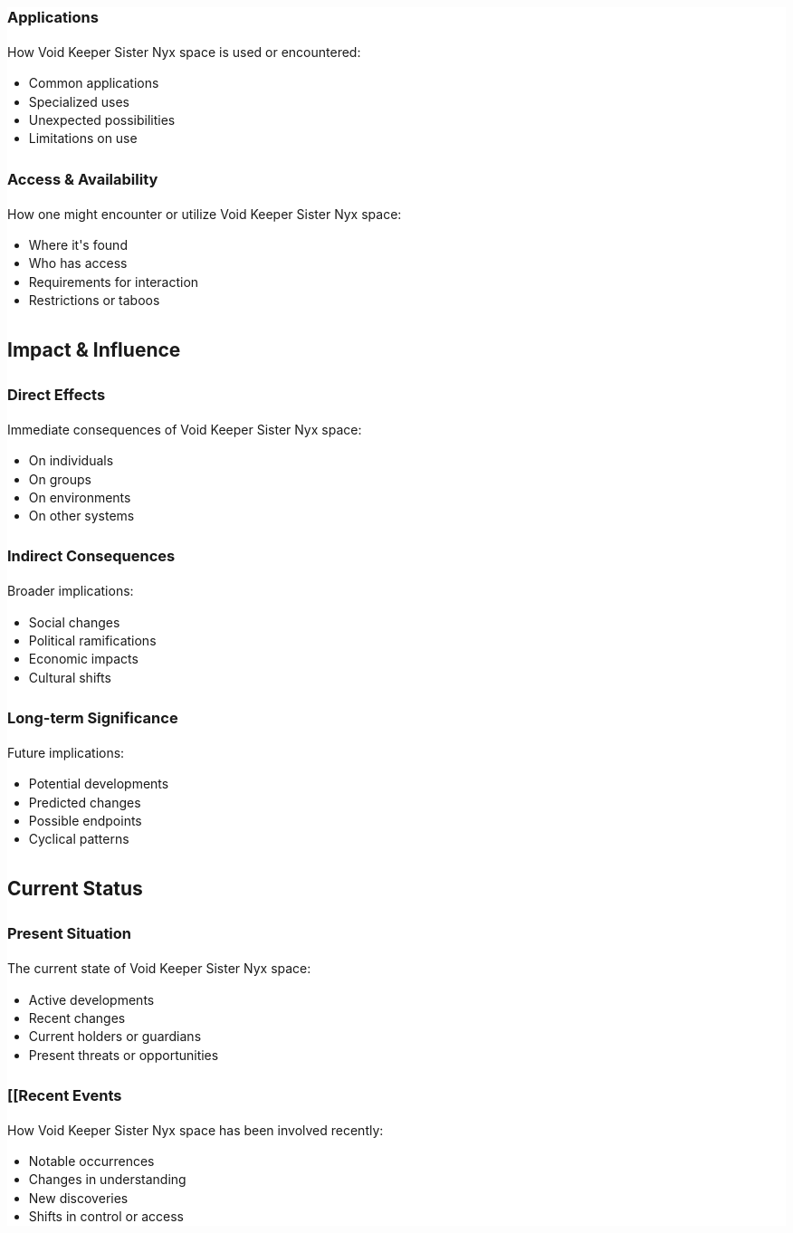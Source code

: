 ### Applications
How Void Keeper Sister Nyx space is used or encountered:
- Common applications
- Specialized uses
- Unexpected possibilities
- Limitations on use

### Access & Availability
How one might encounter or utilize Void Keeper Sister Nyx space:
- Where it's found
- Who has access
- Requirements for interaction
- Restrictions or taboos

## Impact & Influence

### Direct Effects
Immediate consequences of Void Keeper Sister Nyx space:
- On individuals
- On groups
- On environments
- On other systems

### Indirect Consequences
Broader implications:
- Social changes
- Political ramifications
- Economic impacts
- Cultural shifts

### Long-term Significance
Future implications:
- Potential developments
- Predicted changes
- Possible endpoints
- Cyclical patterns

## Current Status

### Present Situation
The current state of Void Keeper Sister Nyx space:
- Active developments
- Recent changes
- Current holders or guardians
- Present threats or opportunities

### [[Recent Events
How Void Keeper Sister Nyx space has been involved recently:
- Notable occurrences
- Changes in understanding
- New discoveries
- Shifts in control or access
